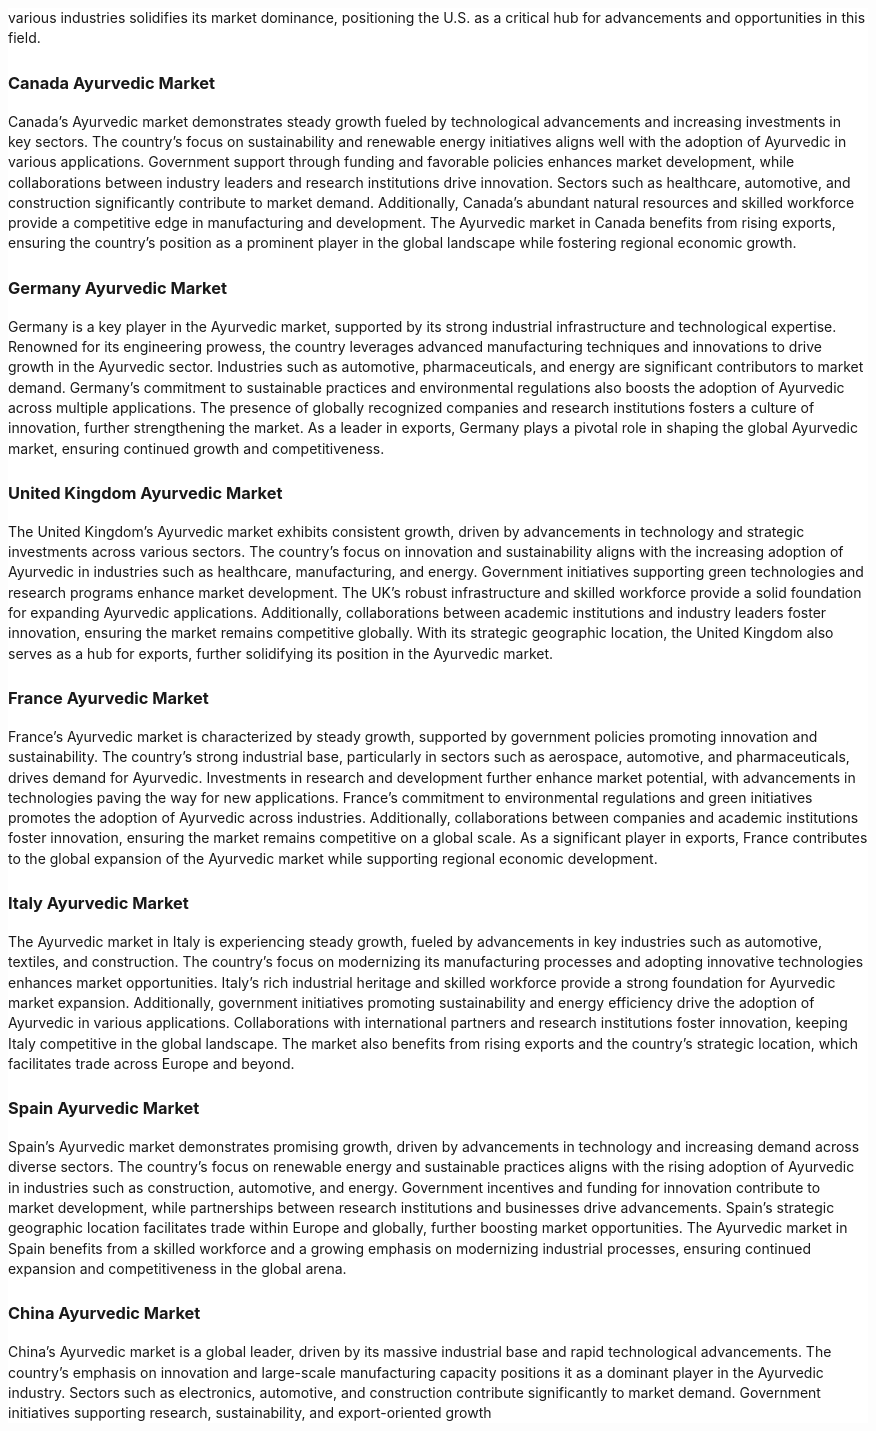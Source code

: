 various industries solidifies its market dominance, positioning the U.S. as a critical hub for advancements and opportunities in this field.</p><h3>Canada Ayurvedic Market</h3><p>Canada&rsquo;s Ayurvedic market demonstrates steady growth fueled by technological advancements and increasing investments in key sectors. The country&rsquo;s focus on sustainability and renewable energy initiatives aligns well with the adoption of Ayurvedic in various applications. Government support through funding and favorable policies enhances market development, while collaborations between industry leaders and research institutions drive innovation. Sectors such as healthcare, automotive, and construction significantly contribute to market demand. Additionally, Canada&rsquo;s abundant natural resources and skilled workforce provide a competitive edge in manufacturing and development. The Ayurvedic market in Canada benefits from rising exports, ensuring the country&rsquo;s position as a prominent player in the global landscape while fostering regional economic growth.</p><h3>Germany Ayurvedic Market</h3><p>Germany is a key player in the Ayurvedic market, supported by its strong industrial infrastructure and technological expertise. Renowned for its engineering prowess, the country leverages advanced manufacturing techniques and innovations to drive growth in the Ayurvedic sector. Industries such as automotive, pharmaceuticals, and energy are significant contributors to market demand. Germany&rsquo;s commitment to sustainable practices and environmental regulations also boosts the adoption of Ayurvedic across multiple applications. The presence of globally recognized companies and research institutions fosters a culture of innovation, further strengthening the market. As a leader in exports, Germany plays a pivotal role in shaping the global Ayurvedic market, ensuring continued growth and competitiveness.</p><h3>United Kingdom Ayurvedic Market</h3><p>The United Kingdom&rsquo;s Ayurvedic market exhibits consistent growth, driven by advancements in technology and strategic investments across various sectors. The country&rsquo;s focus on innovation and sustainability aligns with the increasing adoption of Ayurvedic in industries such as healthcare, manufacturing, and energy. Government initiatives supporting green technologies and research programs enhance market development. The UK&rsquo;s robust infrastructure and skilled workforce provide a solid foundation for expanding Ayurvedic applications. Additionally, collaborations between academic institutions and industry leaders foster innovation, ensuring the market remains competitive globally. With its strategic geographic location, the United Kingdom also serves as a hub for exports, further solidifying its position in the Ayurvedic market.</p><h3>France Ayurvedic Market</h3><p>France&rsquo;s Ayurvedic market is characterized by steady growth, supported by government policies promoting innovation and sustainability. The country&rsquo;s strong industrial base, particularly in sectors such as aerospace, automotive, and pharmaceuticals, drives demand for Ayurvedic. Investments in research and development further enhance market potential, with advancements in technologies paving the way for new applications. France&rsquo;s commitment to environmental regulations and green initiatives promotes the adoption of Ayurvedic across industries. Additionally, collaborations between companies and academic institutions foster innovation, ensuring the market remains competitive on a global scale. As a significant player in exports, France contributes to the global expansion of the Ayurvedic market while supporting regional economic development.</p><h3>Italy Ayurvedic Market</h3><p>The Ayurvedic market in Italy is experiencing steady growth, fueled by advancements in key industries such as automotive, textiles, and construction. The country&rsquo;s focus on modernizing its manufacturing processes and adopting innovative technologies enhances market opportunities. Italy&rsquo;s rich industrial heritage and skilled workforce provide a strong foundation for Ayurvedic market expansion. Additionally, government initiatives promoting sustainability and energy efficiency drive the adoption of Ayurvedic in various applications. Collaborations with international partners and research institutions foster innovation, keeping Italy competitive in the global landscape. The market also benefits from rising exports and the country&rsquo;s strategic location, which facilitates trade across Europe and beyond.</p><h3>Spain Ayurvedic Market</h3><p>Spain&rsquo;s Ayurvedic market demonstrates promising growth, driven by advancements in technology and increasing demand across diverse sectors. The country&rsquo;s focus on renewable energy and sustainable practices aligns with the rising adoption of Ayurvedic in industries such as construction, automotive, and energy. Government incentives and funding for innovation contribute to market development, while partnerships between research institutions and businesses drive advancements. Spain&rsquo;s strategic geographic location facilitates trade within Europe and globally, further boosting market opportunities. The Ayurvedic market in Spain benefits from a skilled workforce and a growing emphasis on modernizing industrial processes, ensuring continued expansion and competitiveness in the global arena.</p><h3>China Ayurvedic Market</h3><p>China&rsquo;s Ayurvedic market is a global leader, driven by its massive industrial base and rapid technological advancements. The country&rsquo;s emphasis on innovation and large-scale manufacturing capacity positions it as a dominant player in the Ayurvedic industry. Sectors such as electronics, automotive, and construction contribute significantly to market demand. Government initiatives supporting research, sustainability, and export-oriented growth